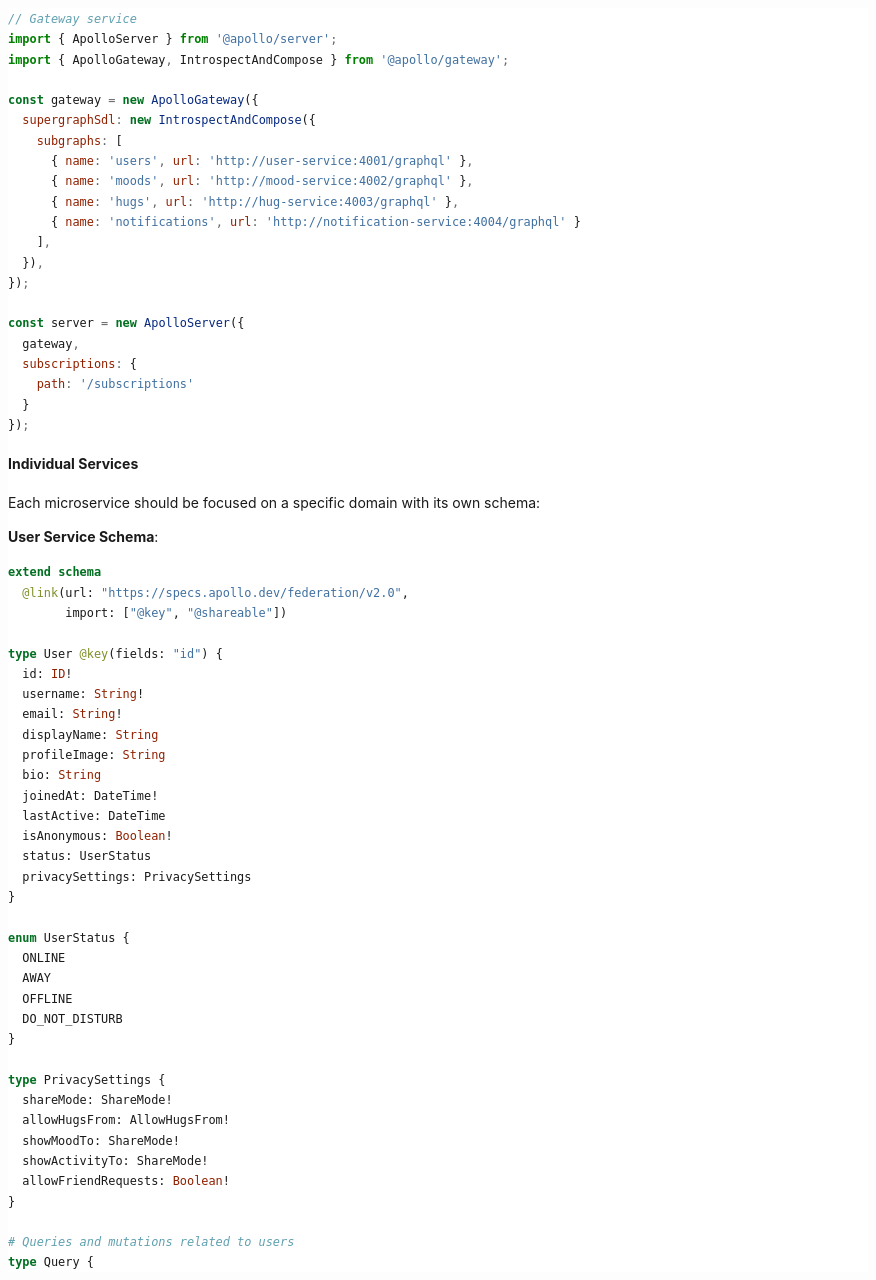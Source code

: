 ```javascript
// Gateway service
import { ApolloServer } from '@apollo/server';
import { ApolloGateway, IntrospectAndCompose } from '@apollo/gateway';

const gateway = new ApolloGateway({
  supergraphSdl: new IntrospectAndCompose({
    subgraphs: [
      { name: 'users', url: 'http://user-service:4001/graphql' },
      { name: 'moods', url: 'http://mood-service:4002/graphql' },
      { name: 'hugs', url: 'http://hug-service:4003/graphql' },
      { name: 'notifications', url: 'http://notification-service:4004/graphql' }
    ],
  }),
});

const server = new ApolloServer({
  gateway,
  subscriptions: {
    path: '/subscriptions'
  }
});
```

#### Individual Services

Each microservice should be focused on a specific domain with its own schema:

**User Service Schema**:

```graphql
extend schema
  @link(url: "https://specs.apollo.dev/federation/v2.0",
        import: ["@key", "@shareable"])

type User @key(fields: "id") {
  id: ID!
  username: String!
  email: String!
  displayName: String
  profileImage: String
  bio: String
  joinedAt: DateTime!
  lastActive: DateTime
  isAnonymous: Boolean!
  status: UserStatus
  privacySettings: PrivacySettings
}

enum UserStatus {
  ONLINE
  AWAY
  OFFLINE
  DO_NOT_DISTURB
}

type PrivacySettings {
  shareMode: ShareMode!
  allowHugsFrom: AllowHugsFrom!
  showMoodTo: ShareMode!
  showActivityTo: ShareMode!
  allowFriendRequests: Boolean!
}

# Queries and mutations related to users
type Query {
```